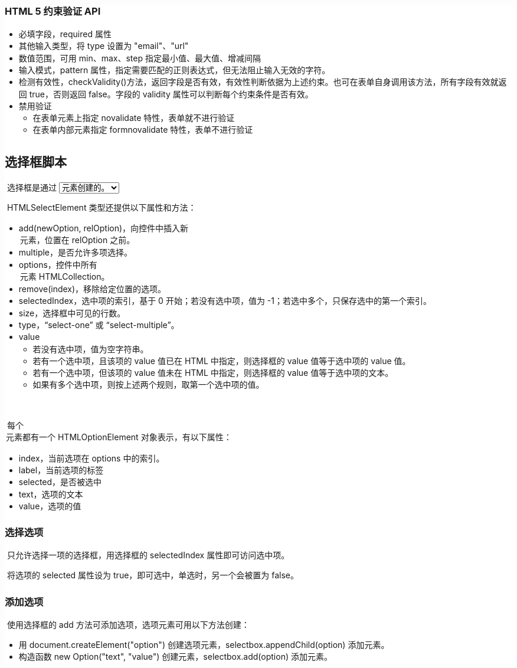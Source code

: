 ### HTML 5 约束验证 API

- 必填字段，required 属性
- 其他输入类型，将 type 设置为 "email"、"url"
- 数值范围，可用 min、max、step 指定最小值、最大值、增减间隔
- 输入模式，pattern 属性，指定需要匹配的正则表达式，但无法阻止输入无效的字符。
- 检测有效性，checkValidity()方法，返回字段是否有效，有效性判断依据为上述约束。也可在表单自身调用该方法，所有字段有效就返回 true，否则返回 false。字段的 validity 属性可以判断每个约束条件是否有效。
- 禁用验证
    - 在表单元素上指定 novalidate 特性，表单就不进行验证
    - 在表单内部元素指定 formnovalidate 特性，表单不进行验证



## 选择框脚本

​		选择框是通过 <select> 和 <option> 元素创建的。

​		HTMLSelectElement 类型还提供以下属性和方法：

- add(newOption, relOption)，向控件中插入新 <option> 元素，位置在 relOption 之前。
- multiple，是否允许多项选择。
- options，控件中所有 <option> 元素 HTMLCollection。
- remove(index)，移除给定位置的选项。
- selectedIndex，选中项的索引，基于 0 开始；若没有选中项，值为 -1；若选中多个，只保存选中的第一个索引。
- size，选择框中可见的行数。
- type，“select-one” 或 “select-multiple”。
- value
    - 若没有选中项，值为空字符串。
    - 若有一个选中项，且该项的 value 值已在 HTML 中指定，则选择框的 value 值等于选中项的 value 值。
    - 若有一个选中项，但该项的 value 值未在 HTML 中指定，则选择框的 value 值等于选中项的文本。
    - 如果有多个选中项，则按上述两个规则，取第一个选中项的值。

​		

​		每个 <option> 元素都有一个 HTMLOptionElement 对象表示，有以下属性：

- index，当前选项在 options 中的索引。
- label，当前选项的标签
- selected，是否被选中
- text，选项的文本
- value，选项的值

### 选择选项

​		只允许选择一项的选择框，用选择框的 selectedIndex 属性即可访问选中项。

​		将选项的 selected 属性设为 true，即可选中，单选时，另一个会被置为 false。

### 添加选项

​		使用选择框的 add 方法可添加选项，选项元素可用以下方法创建：

- 用 document.createElement("option") 创建选项元素，selectbox.appendChild(option) 添加元素。
- 构造函数 new Option("text", "value") 创建元素，selectbox.add(option) 添加元素。
